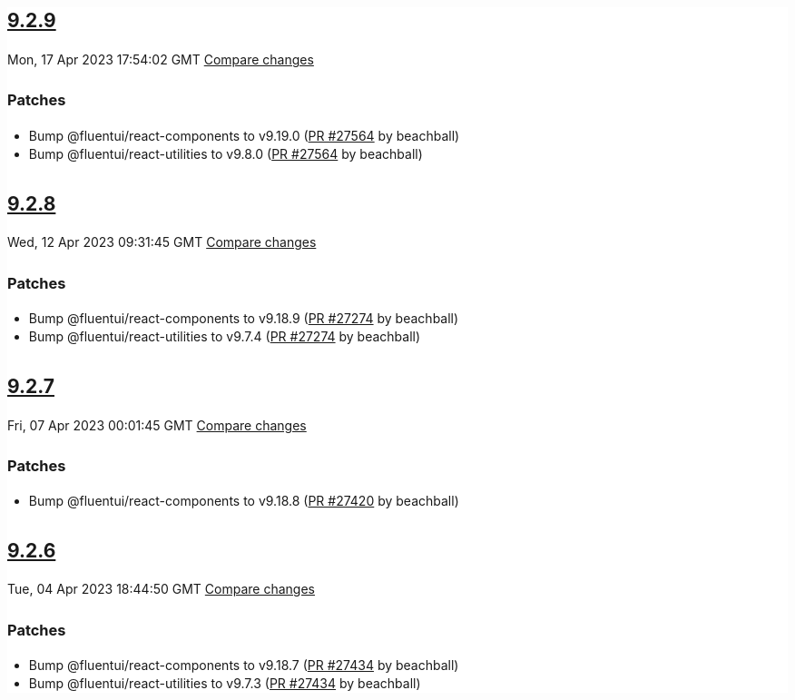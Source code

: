 ## [9.2.9](https://github.com/microsoft/fluentui/tree/@fluentui/react-migration-v8-v9_v9.2.9)

Mon, 17 Apr 2023 17:54:02 GMT 
[Compare changes](https://github.com/microsoft/fluentui/compare/@fluentui/react-migration-v8-v9_v9.2.8..@fluentui/react-migration-v8-v9_v9.2.9)

### Patches

- Bump @fluentui/react-components to v9.19.0 ([PR #27564](https://github.com/microsoft/fluentui/pull/27564) by beachball)
- Bump @fluentui/react-utilities to v9.8.0 ([PR #27564](https://github.com/microsoft/fluentui/pull/27564) by beachball)

## [9.2.8](https://github.com/microsoft/fluentui/tree/@fluentui/react-migration-v8-v9_v9.2.8)

Wed, 12 Apr 2023 09:31:45 GMT 
[Compare changes](https://github.com/microsoft/fluentui/compare/@fluentui/react-migration-v8-v9_v9.2.7..@fluentui/react-migration-v8-v9_v9.2.8)

### Patches

- Bump @fluentui/react-components to v9.18.9 ([PR #27274](https://github.com/microsoft/fluentui/pull/27274) by beachball)
- Bump @fluentui/react-utilities to v9.7.4 ([PR #27274](https://github.com/microsoft/fluentui/pull/27274) by beachball)

## [9.2.7](https://github.com/microsoft/fluentui/tree/@fluentui/react-migration-v8-v9_v9.2.7)

Fri, 07 Apr 2023 00:01:45 GMT 
[Compare changes](https://github.com/microsoft/fluentui/compare/@fluentui/react-migration-v8-v9_v9.2.6..@fluentui/react-migration-v8-v9_v9.2.7)

### Patches

- Bump @fluentui/react-components to v9.18.8 ([PR #27420](https://github.com/microsoft/fluentui/pull/27420) by beachball)

## [9.2.6](https://github.com/microsoft/fluentui/tree/@fluentui/react-migration-v8-v9_v9.2.6)

Tue, 04 Apr 2023 18:44:50 GMT 
[Compare changes](https://github.com/microsoft/fluentui/compare/@fluentui/react-migration-v8-v9_v9.2.5..@fluentui/react-migration-v8-v9_v9.2.6)

### Patches

- Bump @fluentui/react-components to v9.18.7 ([PR #27434](https://github.com/microsoft/fluentui/pull/27434) by beachball)
- Bump @fluentui/react-utilities to v9.7.3 ([PR #27434](https://github.com/microsoft/fluentui/pull/27434) by beachball)
